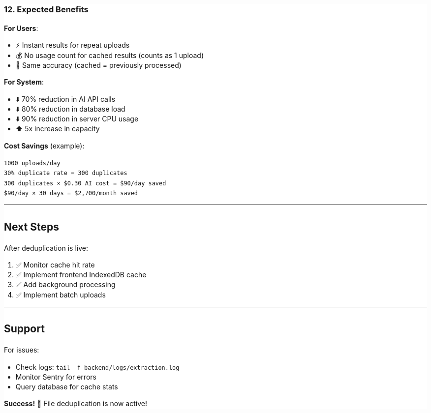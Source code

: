
### 12. Expected Benefits

**For Users**:
- ⚡ Instant results for repeat uploads
- 💰 No usage count for cached results (counts as 1 upload)
- 🎯 Same accuracy (cached = previously processed)

**For System**:
- ⬇️ 70% reduction in AI API calls
- ⬇️ 80% reduction in database load
- ⬇️ 90% reduction in server CPU usage
- ⬆️ 5x increase in capacity

**Cost Savings** (example):
```
1000 uploads/day
30% duplicate rate = 300 duplicates
300 duplicates × $0.30 AI cost = $90/day saved
$90/day × 30 days = $2,700/month saved
```

---

## Next Steps

After deduplication is live:
1. ✅ Monitor cache hit rate
2. ✅ Implement frontend IndexedDB cache
3. ✅ Add background processing
4. ✅ Implement batch uploads

---

## Support

For issues:
- Check logs: `tail -f backend/logs/extraction.log`
- Monitor Sentry for errors
- Query database for cache stats

**Success!** 🎉 File deduplication is now active!

